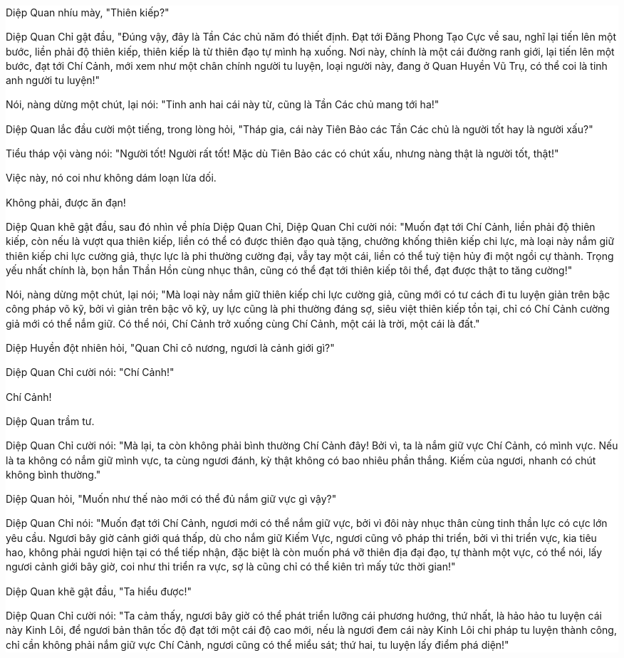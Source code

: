 Diệp Quan nhíu mày, "Thiên kiếp?"

Diệp Quan Chỉ gật đầu, "Đúng vậy, đây là Tần Các chủ năm đó thiết định. Đạt tới Đăng Phong Tạo Cực về sau, nghĩ lại tiến lên một bước, liền phải độ thiên kiếp, thiên kiếp là từ thiên đạo tự mình hạ xuống. Nơi này, chính là một cái đường ranh giới, lại tiến lên một bước, đạt tới Chí Cảnh, mới xem như một chân chính người tu luyện, loại người này, đang ở Quan Huyền Vũ Trụ, có thể coi là tinh anh người tu luyện!"

Nói, nàng dừng một chút, lại nói: "Tinh anh hai cái này từ, cũng là Tần Các chủ mang tới ha!"

Diệp Quan lắc đầu cười một tiếng, trong lòng hỏi, "Tháp gia, cái này Tiên Bảo các Tần Các chủ là người tốt hay là người xấu?"

Tiểu tháp vội vàng nói: "Người tốt! Người rất tốt! Mặc dù Tiên Bảo các có chút xấu, nhưng nàng thật là người tốt, thật!"

Việc này, nó coi như không dám loạn lừa dối.

Không phải, được ăn đạn!

Diệp Quan khẽ gật đầu, sau đó nhìn về phía Diệp Quan Chỉ, Diệp Quan Chỉ cười nói: "Muốn đạt tới Chí Cảnh, liền phải độ thiên kiếp, còn nếu là vượt qua thiên kiếp, liền có thể có được thiên đạo quà tặng, chưởng khống thiên kiếp chi lực, mà loại này nắm giữ thiên kiếp chi lực cường giả, thực lực là phi thường cường đại, vẫy tay một cái, liền có thể tuỳ tiện hủy đi một ngồi cự thành. Trọng yếu nhất chính là, bọn hắn Thần Hồn cùng nhục thân, cũng có thể đạt tới thiên kiếp tôi thể, đạt được thật to tăng cường!"

Nói, nàng dừng một chút, lại nói; "Mà loại này nắm giữ thiên kiếp chi lực cường giả, cũng mới có tư cách đi tu luyện giản trên bậc công pháp võ kỹ, bởi vì giản trên bậc võ kỹ, uy lực cũng là phi thường đáng sợ, siêu việt thiên kiếp tồn tại, chỉ có Chí Cảnh cường giả mới có thể nắm giữ. Có thể nói, Chí Cảnh trở xuống cùng Chí Cảnh, một cái là trời, một cái là đất."

Diệp Huyền đột nhiên hỏi, "Quan Chỉ cô nương, ngươi là cảnh giới gì?"

Diệp Quan Chỉ cười nói: "Chí Cảnh!"

Chí Cảnh!

Diệp Quan trầm tư.

Diệp Quan Chỉ cười nói: "Mà lại, ta còn không phải bình thường Chí Cảnh đây! Bởi vì, ta là nắm giữ vực Chí Cảnh, có mình vực. Nếu là ta không có nắm giữ mình vực, ta cùng ngươi đánh, kỳ thật không có bao nhiêu phần thắng. Kiếm của ngươi, nhanh có chút không bình thường."

Diệp Quan hỏi, "Muốn như thế nào mới có thể đủ nắm giữ vực gì vậy?"

Diệp Quan Chỉ nói: "Muốn đạt tới Chí Cảnh, ngươi mới có thể nắm giữ vực, bởi vì đôi này nhục thân cùng tinh thần lực có cực lớn yêu cầu. Ngươi bây giờ cảnh giới quá thấp, dù cho nắm giữ Kiếm Vực, ngươi cũng vô pháp thi triển, bởi vì thi triển vực, kia tiêu hao, không phải ngươi hiện tại có thể tiếp nhận, đặc biệt là còn muốn phá vỡ thiên địa đại đạo, tự thành một vực, có thể nói, lấy ngươi cảnh giới bây giờ, coi như thi triển ra vực, sợ là cũng chỉ có thể kiên trì mấy tức thời gian!"

Diệp Quan khẽ gật đầu, "Ta hiểu được!"

Diệp Quan Chỉ cười nói: "Ta cảm thấy, ngươi bây giờ có thể phát triển lưỡng cái phương hướng, thứ nhất, là hảo hảo tu luyện cái này Kinh Lôi, để ngươi bản thân tốc độ đạt tới một cái độ cao mới, nếu là ngươi đem cái này Kinh Lôi chi pháp tu luyện thành công, chỉ cần không phải nắm giữ vực Chí Cảnh, ngươi cũng có thể miểu sát; thứ hai, tu luyện lấy điểm phá diện!"

